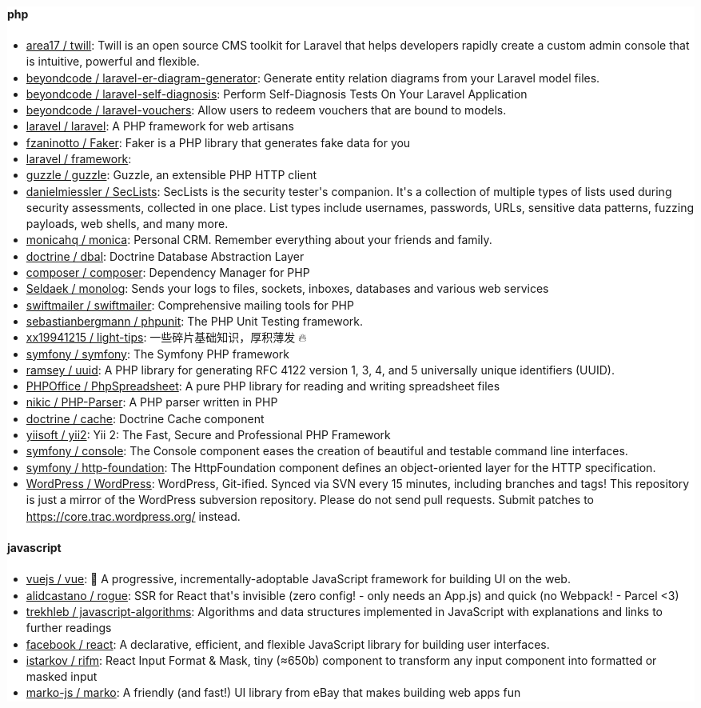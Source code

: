 #### php

* [area17 / twill](https://github.com/area17/twill):  Twill is an open source CMS toolkit for Laravel that helps developers rapidly create a custom admin console that is intuitive, powerful and flexible. 
* [beyondcode / laravel-er-diagram-generator](https://github.com/beyondcode/laravel-er-diagram-generator):  Generate entity relation diagrams from your Laravel model files.
* [beyondcode / laravel-self-diagnosis](https://github.com/beyondcode/laravel-self-diagnosis):  Perform Self-Diagnosis Tests On Your Laravel Application
* [beyondcode / laravel-vouchers](https://github.com/beyondcode/laravel-vouchers):  Allow users to redeem vouchers that are bound to models.
* [laravel / laravel](https://github.com/laravel/laravel):  A PHP framework for web artisans
* [fzaninotto / Faker](https://github.com/fzaninotto/Faker):  Faker is a PHP library that generates fake data for you
* [laravel / framework](https://github.com/laravel/framework):  
* [guzzle / guzzle](https://github.com/guzzle/guzzle):  Guzzle, an extensible PHP HTTP client
* [danielmiessler / SecLists](https://github.com/danielmiessler/SecLists):  SecLists is the security tester's companion. It's a collection of multiple types of lists used during security assessments, collected in one place. List types include usernames, passwords, URLs, sensitive data patterns, fuzzing payloads, web shells, and many more.
* [monicahq / monica](https://github.com/monicahq/monica):  Personal CRM. Remember everything about your friends and family.
* [doctrine / dbal](https://github.com/doctrine/dbal):  Doctrine Database Abstraction Layer
* [composer / composer](https://github.com/composer/composer):  Dependency Manager for PHP
* [Seldaek / monolog](https://github.com/Seldaek/monolog):  Sends your logs to files, sockets, inboxes, databases and various web services
* [swiftmailer / swiftmailer](https://github.com/swiftmailer/swiftmailer):  Comprehensive mailing tools for PHP
* [sebastianbergmann / phpunit](https://github.com/sebastianbergmann/phpunit):  The PHP Unit Testing framework.
* [xx19941215 / light-tips](https://github.com/xx19941215/light-tips):  一些碎片基础知识，厚积薄发 🔥
* [symfony / symfony](https://github.com/symfony/symfony):  The Symfony PHP framework
* [ramsey / uuid](https://github.com/ramsey/uuid):  A PHP library for generating RFC 4122 version 1, 3, 4, and 5 universally unique identifiers (UUID).
* [PHPOffice / PhpSpreadsheet](https://github.com/PHPOffice/PhpSpreadsheet):  A pure PHP library for reading and writing spreadsheet files
* [nikic / PHP-Parser](https://github.com/nikic/PHP-Parser):  A PHP parser written in PHP
* [doctrine / cache](https://github.com/doctrine/cache):  Doctrine Cache component
* [yiisoft / yii2](https://github.com/yiisoft/yii2):  Yii 2: The Fast, Secure and Professional PHP Framework
* [symfony / console](https://github.com/symfony/console):  The Console component eases the creation of beautiful and testable command line interfaces.
* [symfony / http-foundation](https://github.com/symfony/http-foundation):  The HttpFoundation component defines an object-oriented layer for the HTTP specification.
* [WordPress / WordPress](https://github.com/WordPress/WordPress):  WordPress, Git-ified. Synced via SVN every 15 minutes, including branches and tags! This repository is just a mirror of the WordPress subversion repository. Please do not send pull requests. Submit patches to https://core.trac.wordpress.org/ instead.

#### javascript

* [vuejs / vue](https://github.com/vuejs/vue):  🖖 A progressive, incrementally-adoptable JavaScript framework for building UI on the web.
* [alidcastano / rogue](https://github.com/alidcastano/rogue):  SSR for React that's invisible (zero config! - only needs an App.js) and quick (no Webpack! - Parcel <3)
* [trekhleb / javascript-algorithms](https://github.com/trekhleb/javascript-algorithms):  Algorithms and data structures implemented in JavaScript with explanations and links to further readings
* [facebook / react](https://github.com/facebook/react):  A declarative, efficient, and flexible JavaScript library for building user interfaces.
* [istarkov / rifm](https://github.com/istarkov/rifm):  React Input Format & Mask, tiny (≈650b) component to transform any input component into formatted or masked input
* [marko-js / marko](https://github.com/marko-js/marko):  A friendly (and fast!) UI library from eBay that makes building web apps fun